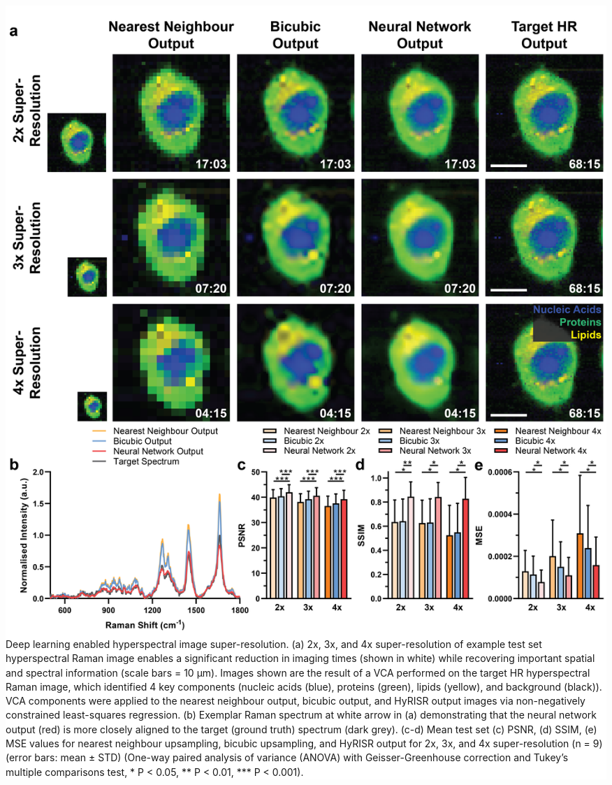 ![Figure_3](/Figures/Figure_3.png)
Deep learning enabled hyperspectral image super-resolution. (a) 2x, 3x, and 4x super-resolution of example test set hyperspectral Raman image enables a significant reduction in imaging times (shown in white) while recovering important spatial and spectral information (scale bars = 10 µm). Images shown are the result of a VCA performed on the target HR hyperspectral Raman image, which identified 4 key components (nucleic acids (blue), proteins (green), lipids (yellow), and background (black)). VCA components were applied to the nearest neighbour output, bicubic output, and HyRISR output images via non-negatively constrained least-squares regression. (b) Exemplar Raman spectrum at white arrow in (a) demonstrating that the neural network output (red) is more closely aligned to the target (ground truth) spectrum (dark grey). (c-d) Mean test set (c) PSNR, (d) SSIM, (e) MSE values for nearest neighbour upsampling, bicubic upsampling, and HyRISR output for 2x, 3x, and 4x super-resolution (n = 9) (error bars: mean ± STD) (One-way paired analysis of variance (ANOVA) with Geisser-Greenhouse correction and Tukey’s multiple comparisons test, * P < 0.05, ** P < 0.01, *** P < 0.001).

